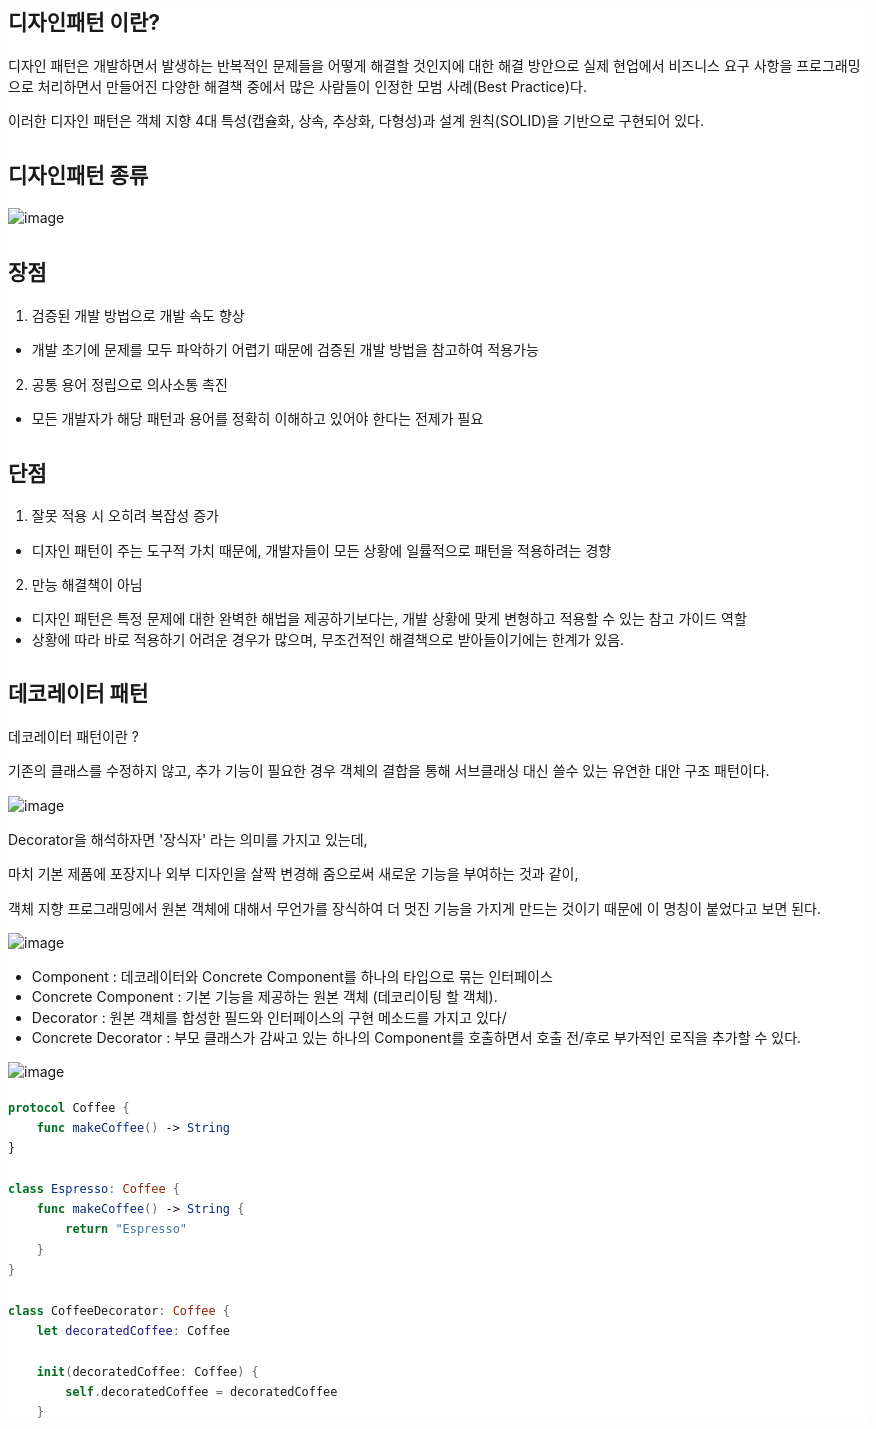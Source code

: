 ## 디자인패턴 이란?
디자인 패턴은 개발하면서 발생하는 반복적인 문제들을 어떻게 해결할 것인지에 대한 해결 방안으로 실제 현업에서 비즈니스 요구 사항을 프로그래밍으로 처리하면서 만들어진 다양한 해결책 중에서 많은 사람들이 인정한 모범 사례(Best Practice)다.

이러한 디자인 패턴은 객체 지향 4대 특성(캡슐화, 상속, 추상화, 다형성)과 설계 원칙(SOLID)을 기반으로 구현되어 있다.


## 디자인패턴 종류
![image](https://github.com/user-attachments/assets/e95f4a63-ff1e-466b-b08f-5142d9dd246d)

## 장점
1. 검증된 개발 방법으로 개발 속도 향상
  - 개발 초기에 문제를 모두 파악하기 어렵기 때문에 검증된 개발 방법을 참고하여 적용가능
2. 공통 용어 정립으로 의사소통 촉진
  - 모든 개발자가 해당 패턴과 용어를 정확히 이해하고 있어야 한다는 전제가 필요

## 단점
1. 잘못 적용 시 오히려 복잡성 증가
  - 디자인 패턴이 주는 도구적 가치 때문에, 개발자들이 모든 상황에 일률적으로 패턴을 적용하려는 경향
2. 만능 해결책이 아님
  - 디자인 패턴은 특정 문제에 대한 완벽한 해법을 제공하기보다는, 개발 상황에 맞게 변형하고 적용할 수 있는 참고 가이드 역할
  - 상황에 따라 바로 적용하기 어려운 경우가 많으며, 무조건적인 해결책으로 받아들이기에는 한계가 있음.

## 데코레이터 패턴

데코레이터 패턴이란 ? 

기존의 클래스를 수정하지 않고, 추가 기능이 필요한 경우 객체의 결합을 통해 서브클래싱 대신 쓸수 있는 유연한 대안 구조 패턴이다.

<img width="658" alt="image" src="https://github.com/user-attachments/assets/872cbd42-3f8e-41b3-b639-77c05f723d07" />

Decorator을 해석하자면 '장식자' 라는 의미를 가지고 있는데, 

마치 기본 제품에 포장지나 외부 디자인을 살짝 변경해 줌으로써 새로운 기능을 부여하는 것과 같이,

객체 지향 프로그래밍에서 원본 객체에 대해서 무언가를 장식하여 더 멋진 기능을 가지게 만드는 것이기 때문에 이 명칭이 붙었다고 보면 된다.

<img width="1060" alt="image" src="https://github.com/user-attachments/assets/1750c149-5891-41a4-aa28-3afad9d98a94" />

* Component : 데코레이터와 Concrete Component를 하나의 타입으로 묶는 인터페이스
* Concrete Component : 기본 기능을 제공하는 원본 객체 (데코리이팅 할 객체).
* Decorator : 원본 객체를 합성한 필드와 인터페이스의 구현 메소드를 가지고 있다/
* Concrete Decorator : 부모 클래스가 감싸고 있는 하나의 Component를 호출하면서 호출 전/후로 부가적인 로직을 추가할 수 있다.

<img width="614" alt="image" src="https://github.com/user-attachments/assets/9566b3b2-ad06-412f-9885-edd13346438d" />

```swift
protocol Coffee {
    func makeCoffee() -> String
}

class Espresso: Coffee {
    func makeCoffee() -> String {
        return "Espresso"
    }
}

class CoffeeDecorator: Coffee {
    let decoratedCoffee: Coffee
    
    init(decoratedCoffee: Coffee) {
        self.decoratedCoffee = decoratedCoffee
    }
```